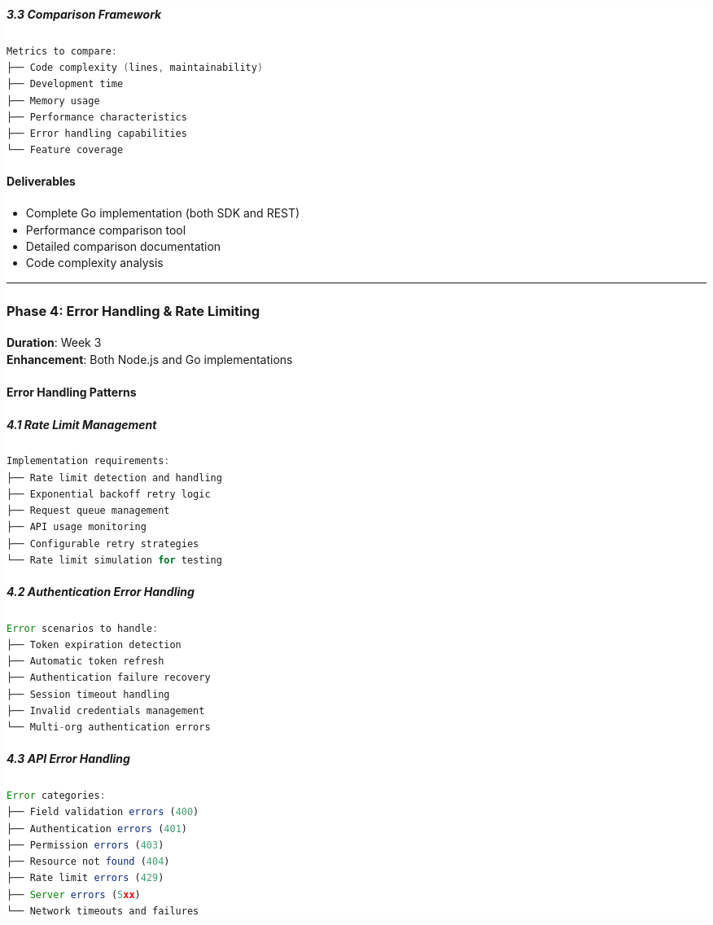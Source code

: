 ##### 3.3 Comparison Framework
```go
Metrics to compare:
├── Code complexity (lines, maintainability)
├── Development time
├── Memory usage
├── Performance characteristics
├── Error handling capabilities
└── Feature coverage
```

#### Deliverables
- Complete Go implementation (both SDK and REST)
- Performance comparison tool
- Detailed comparison documentation
- Code complexity analysis

---

### Phase 4: Error Handling & Rate Limiting
**Duration**: Week 3  
**Enhancement**: Both Node.js and Go implementations

#### Error Handling Patterns

##### 4.1 Rate Limit Management
```javascript
Implementation requirements:
├── Rate limit detection and handling
├── Exponential backoff retry logic
├── Request queue management
├── API usage monitoring
├── Configurable retry strategies
└── Rate limit simulation for testing
```

##### 4.2 Authentication Error Handling
```javascript
Error scenarios to handle:
├── Token expiration detection
├── Automatic token refresh
├── Authentication failure recovery
├── Session timeout handling
├── Invalid credentials management
└── Multi-org authentication errors
```

##### 4.3 API Error Handling
```javascript
Error categories:
├── Field validation errors (400)
├── Authentication errors (401)
├── Permission errors (403)
├── Resource not found (404)
├── Rate limit errors (429)
├── Server errors (5xx)
└── Network timeouts and failures
```
